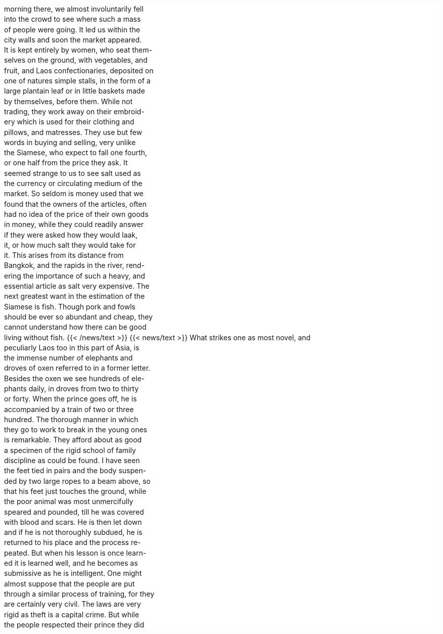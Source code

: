 morning there, we almost involuntarily fell<br/>
into the crowd to see where such a mass<br/>
of people were going. It led us within the<br/>
city walls and soon the market appeared.<br/>
It is kept entirely by women, who seat them-<br/>
selves on the ground, with vegetables, and<br/>
fruit, and Laos confectionaries, deposited on<br/>
one of natures simple stalls, in the form of a<br/>
large plantain leaf or in little baskets made<br/>
by themselves, before them. While not<br/>
trading, they work away on their embroid-<br/>
ery which is used for their clothing and<br/>
pillows, and matresses. They use but few<br/>
words in buying and selling, very unlike<br/>
the Siamese, who expect to fall one fourth,<br/>
or one half from the price they ask. It<br/>
seemed strange to us to see salt used as<br/>
the currency or circulating medium of the<br/>
market. So seldom is money used that we<br/>
found that the owners of the articles, often<br/>
had no idea of the price of their own goods<br/>
in money, while they could readily answer<br/>
if they were asked how they would laak,<br/>
it, or how much salt they would take for<br/>
it. This arises from its distance from<br/>
Bangkok, and the rapids in the river, rend-<br/>
ering the importance of such a heavy, and<br/>
essential article as salt very expensive. The<br/>
next greatest want in the estimation of the<br/>
Siamese is fish. Though pork and fowls<br/>
should be ever so abundant and cheap, they<br/>
cannot understand how there can be good<br/>
living without fish.
{{< /news/text >}}
{{< news/text >}}
What strikes one as most novel, and<br/>
peculiarly Laos too in this part of Asia, is<br/>
the immense number of elephants and<br/>
droves of oxen referred to in a former letter.<br/>
Besides the oxen we see hundreds of ele-<br/>
phants daily, in droves from two to thirty<br/>
or forty. When the prince goes off, he is<br/>
accompanied by a train of two or three<br/>
hundred. The thorough manner in which<br/>
they go to work to break in the young ones<br/>
is remarkable. They afford about as good<br/>
a specimen of the rigid school of family<br/>
discipline as could be found. I have seen<br/>
the feet tied in pairs and the body suspen-<br/>
ded by two large ropes to a beam above, so<br/>
that his feet just touches the ground, while<br/>
the poor animal was most unmercifully<br/>
speared and pounded, till he was covered<br/>
with blood and scars. He is then let down<br/>
and if he is not thoroughly subdued, he is<br/>
returned to his place and the process re-<br/>
peated. But when his lesson is once learn-<br/>
ed it is learned well, and he becomes as<br/>
submissive as he is intelligent. One might<br/>
almost suppose that the people are put<br/>
through a similar process of training, for they<br/>
are certainly very civil. The laws are very<br/>
rigid as theft is a capital crime. But while<br/>
the people respected their prince they did<br/>